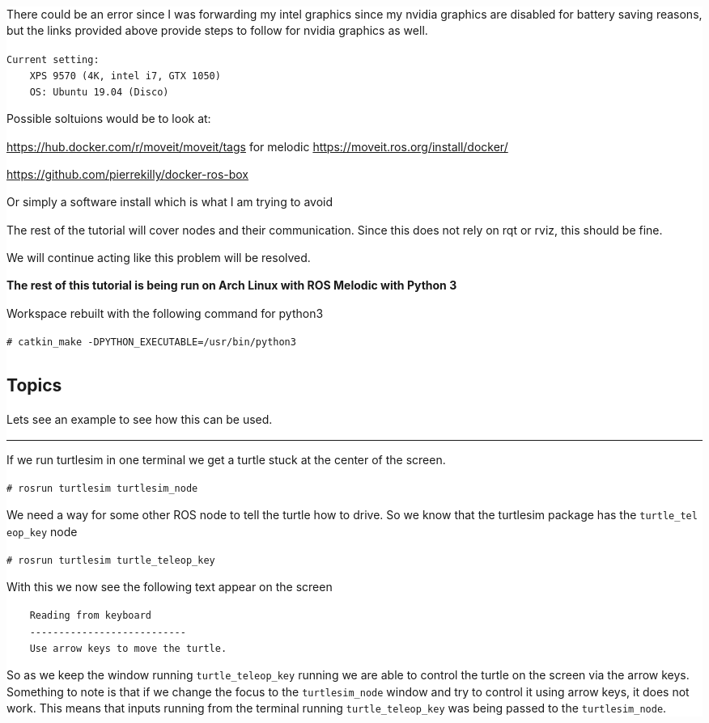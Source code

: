 There could be an error since I was forwarding my intel graphics since my nvidia graphics are disabled for battery saving reasons, but the links provided above provide steps to follow for nvidia graphics as well.

```
Current setting:
	XPS 9570 (4K, intel i7, GTX 1050)
	OS: Ubuntu 19.04 (Disco)
```

Possible soltuions would be to look at:

https://hub.docker.com/r/moveit/moveit/tags for melodic
https://moveit.ros.org/install/docker/

https://github.com/pierrekilly/docker-ros-box

Or simply a software install which is what I am trying to avoid


The rest of the tutorial will cover nodes and their communication. Since this does not rely on rqt or rviz, this should be fine.

We will continue acting like this problem will be resolved. 

**The rest of this tutorial is being run on Arch Linux with ROS Melodic with Python 3**

Workspace rebuilt with the following command for python3

```
# catkin_make -DPYTHON_EXECUTABLE=/usr/bin/python3
```


##  Topics

Lets see an example to see how this can be used.

---------------------

If we run turtlesim in one terminal we get a turtle stuck at the center of the screen. 

```
# rosrun turtlesim turtlesim_node
```

We need a way for some other ROS node to tell the turtle how to drive. So we know that the turtlesim package has the `turtle_teleop_key` node

```
# rosrun turtlesim turtle_teleop_key
```
With this we now see the following text appear on the screen

```bash
	Reading from keyboard
	---------------------------
	Use arrow keys to move the turtle.
```
So as we keep the window running `turtle_teleop_key` running we are able to control the turtle on the screen via the arrow keys. Something to note is that if we change the focus to the `turtlesim_node` window and try to control it using arrow keys, it does not work. This means that inputs running from the terminal running `turtle_teleop_key` was being passed to the `turtlesim_node`.
